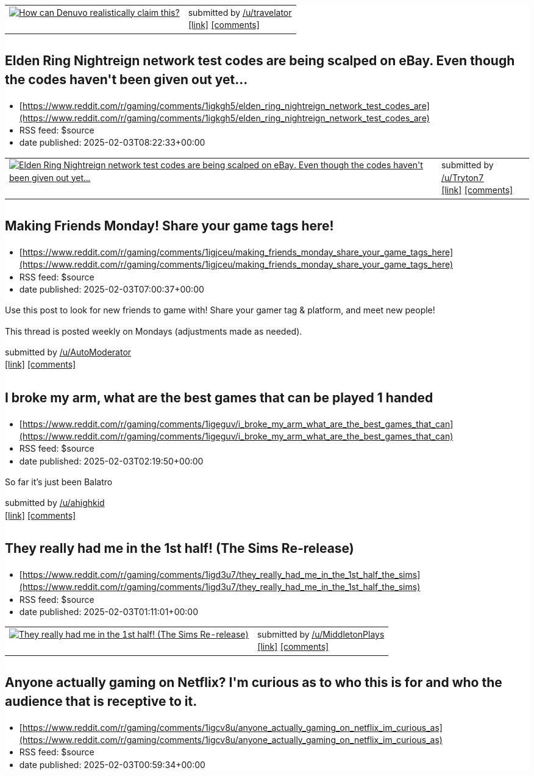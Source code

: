 <table> <tr><td> <a href="https://www.reddit.com/r/gaming/comments/1igkyb8/how_can_denuvo_realistically_claim_this/"> <img src="https://preview.redd.it/h03xbz1w2wge1.png?width=640&amp;crop=smart&amp;auto=webp&amp;s=7ab9d31aed92f757f7c6814bd6118f583e7584d7" alt="How can Denuvo realistically claim this?" title="How can Denuvo realistically claim this?" /> </a> </td><td> &#32; submitted by &#32; <a href="https://www.reddit.com/user/travelator"> /u/travelator </a> <br/> <span><a href="https://i.redd.it/h03xbz1w2wge1.png">[link]</a></span> &#32; <span><a href="https://www.reddit.com/r/gaming/comments/1igkyb8/how_can_denuvo_realistically_claim_this/">[comments]</a></span> </td></tr></table>

## Elden Ring Nightreign network test codes are being scalped on eBay. Even though the codes haven't been given out yet...
 - [https://www.reddit.com/r/gaming/comments/1igkgh5/elden_ring_nightreign_network_test_codes_are](https://www.reddit.com/r/gaming/comments/1igkgh5/elden_ring_nightreign_network_test_codes_are)
 - RSS feed: $source
 - date published: 2025-02-03T08:22:33+00:00

<table> <tr><td> <a href="https://www.reddit.com/r/gaming/comments/1igkgh5/elden_ring_nightreign_network_test_codes_are/"> <img src="https://external-preview.redd.it/c9QisDYg-O9OUIjFJV6QEb1Ku9VvRsPHzO0UFf8pcTo.jpg?width=640&amp;crop=smart&amp;auto=webp&amp;s=afc17fc01570db57b55d86d1c4744a2d45007536" alt="Elden Ring Nightreign network test codes are being scalped on eBay. Even though the codes haven't been given out yet..." title="Elden Ring Nightreign network test codes are being scalped on eBay. Even though the codes haven't been given out yet..." /> </a> </td><td> &#32; submitted by &#32; <a href="https://www.reddit.com/user/Tryton7"> /u/Tryton7 </a> <br/> <span><a href="https://www.gamespot.com/articles/elden-ring-nightreign-network-test-codes-are-being-scalped-on-ebay/1100-6529166/">[link]</a></span> &#32; <span><a href="https://www.reddit.com/r/gaming/comments/1igkgh5/elden_ring_nightreign_network_test_codes_are/">[comments]</a></span> </td></tr></table>

## Making Friends Monday! Share your game tags here!
 - [https://www.reddit.com/r/gaming/comments/1igjceu/making_friends_monday_share_your_game_tags_here](https://www.reddit.com/r/gaming/comments/1igjceu/making_friends_monday_share_your_game_tags_here)
 - RSS feed: $source
 - date published: 2025-02-03T07:00:37+00:00

<div class="md"><p>Use this post to look for new friends to game with! Share your gamer tag &amp; platform, and meet new people! </p> <p>This thread is posted weekly on Mondays (adjustments made as needed).</p> </div> &#32; submitted by &#32; <a href="https://www.reddit.com/user/AutoModerator"> /u/AutoModerator </a> <br/> <span><a href="https://www.reddit.com/r/gaming/comments/1igjceu/making_friends_monday_share_your_game_tags_here/">[link]</a></span> &#32; <span><a href="https://www.reddit.com/r/gaming/comments/1igjceu/making_friends_monday_share_your_game_tags_here/">[comments]</a></span>

## I broke my arm, what are the best games that can be played 1 handed
 - [https://www.reddit.com/r/gaming/comments/1igeguv/i_broke_my_arm_what_are_the_best_games_that_can](https://www.reddit.com/r/gaming/comments/1igeguv/i_broke_my_arm_what_are_the_best_games_that_can)
 - RSS feed: $source
 - date published: 2025-02-03T02:19:50+00:00

<div class="md"><p>So far it’s just been Balatro </p> </div> &#32; submitted by &#32; <a href="https://www.reddit.com/user/ahighkid"> /u/ahighkid </a> <br/> <span><a href="https://www.reddit.com/r/gaming/comments/1igeguv/i_broke_my_arm_what_are_the_best_games_that_can/">[link]</a></span> &#32; <span><a href="https://www.reddit.com/r/gaming/comments/1igeguv/i_broke_my_arm_what_are_the_best_games_that_can/">[comments]</a></span>

## They really had me in the 1st half! (The Sims Re-release)
 - [https://www.reddit.com/r/gaming/comments/1igd3u7/they_really_had_me_in_the_1st_half_the_sims](https://www.reddit.com/r/gaming/comments/1igd3u7/they_really_had_me_in_the_1st_half_the_sims)
 - RSS feed: $source
 - date published: 2025-02-03T01:11:01+00:00

<table> <tr><td> <a href="https://www.reddit.com/r/gaming/comments/1igd3u7/they_really_had_me_in_the_1st_half_the_sims/"> <img src="https://preview.redd.it/36da0s8uqtge1.jpeg?width=640&amp;crop=smart&amp;auto=webp&amp;s=3d8202f19bfd6f01d567afdd405b73a4435e8c99" alt="They really had me in the 1st half! (The Sims Re-release)" title="They really had me in the 1st half! (The Sims Re-release)" /> </a> </td><td> &#32; submitted by &#32; <a href="https://www.reddit.com/user/MiddletonPlays"> /u/MiddletonPlays </a> <br/> <span><a href="https://i.redd.it/36da0s8uqtge1.jpeg">[link]</a></span> &#32; <span><a href="https://www.reddit.com/r/gaming/comments/1igd3u7/they_really_had_me_in_the_1st_half_the_sims/">[comments]</a></span> </td></tr></table>

## Anyone actually gaming on Netflix? I'm curious as to who this is for and who the audience that is receptive to it.
 - [https://www.reddit.com/r/gaming/comments/1igcv8u/anyone_actually_gaming_on_netflix_im_curious_as](https://www.reddit.com/r/gaming/comments/1igcv8u/anyone_actually_gaming_on_netflix_im_curious_as)
 - RSS feed: $source
 - date published: 2025-02-03T00:59:34+00:00
